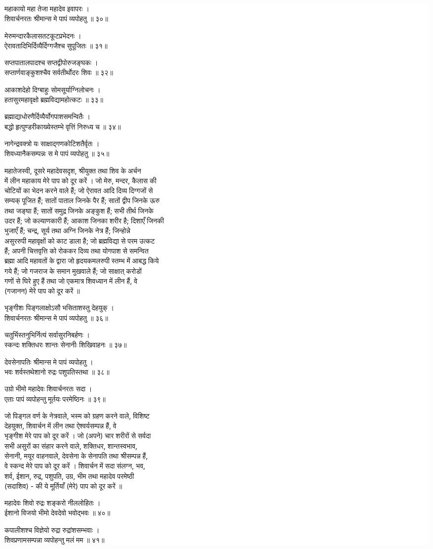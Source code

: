 महाकायो महा तेजा महादेव इवापरः ।  
शिवार्चनरतः श्रीमान्स मे पापं व्यपोहतु ॥ ३०॥  
  
मेरुमन्दारकैलासतटकूटप्रभेदनः ।  
ऐरावतादिभिर्दिव्यैर्दिग्गजैश्च सुपूजितः ॥ ३१॥  
  
सप्तपातालपादश्च सप्तद्वीपोरुजङ्घकः ।  
सप्तार्णवाङ्कुशश्चैव सर्वतीर्थोदरः शिवः ॥ ३२॥  
  
आकाशदेहो दिग्बाहुः सोमसूर्याग्निलोचनः ।  
हतासुरमहावृक्षो ब्रह्मविद्यामहोत्कटः ॥ ३३॥  
  
ब्रह्माद्याधोरणैर्दिव्यैर्योगपाशसमन्वितैः ।  
बद्धो हृत्पुण्डरीकाख्येस्तम्भे वृत्तिं निरुध्य च ॥ ३४॥  
  
नागेन्द्रवक्त्रो यः साक्षाद्गणकोटिशतैर्वृतः ।  
शिवध्यानैकसम्पन्नः स मे पापं व्यपोहतु ॥ ३५॥  
  
महातेजस्वी, दूसरे महादेवसदृश, श्रीयुक्त तथा शिव के अर्चन  
में लीन महाकाय मेरे पाप को दूर करें । जो मेरु, मन्दर, कैलास की  
चोटियों का भेदन करने वाले हैं; जो ऐरावत आदि दिव्य दिग्गजों से  
सम्यक् पूजित हैं; सातों पाताल जिनके पैर हैं; सातों द्वीप जिनके ऊरु  
तथा जङ्घा हैं; सातों समुद्र जिनके अङ्कुश हैं; सभी तीर्थ जिनके  
उदर हैं; जो कल्याणकारी हैं; आकाश जिनका शरीर है; दिशाएँ जिनकी  
भुजाएँ हैं; चन्द्र, सूर्य तथा अग्नि जिनके नेत्र हैं; जिन्होन्ने  
असुररुपी महावृक्षों को काट डाला है; जो ब्रह्मविद्या से परम उत्कट  
हैं; अपनी चित्तवृत्ति को रोककर दिव्य तथा योगपाश से समन्वित  
ब्रह्मा आदि महावतों के द्वारा जो हृदयकमलरुपी स्तम्भ में आबद्ध किये  
गये हैं; जो गजराज के समान मुखवाले हैं; जो साक्षात् करोडों  
गणों से घिरे हुए हैं तथा जो एकमात्र शिवध्यान में लीन हैं, वे  
(गजानन) मेरे पाप को दूर करें ॥  
  
भृङ्गीशः पिङ्गलाक्षोऽसौ भसिताशस्तु देहयुक् ।  
शिवार्चनरतः श्रीमान्स मे पापं व्यपोहतु ॥ ३६॥  
  
चतुर्भिस्तनुभिर्नित्यं सर्वासुरनिबर्हणः ।  
स्कन्दः शक्तिधरः शान्तः सेनानीः शिखिवाहनः ॥ ३७॥  
  
देवसेनापतिः श्रीमान्स मे पापं व्यपोहतु ।  
भवः शर्वस्तथेशानो रुद्रः पशुपतिस्तथा ॥ ३८॥  
  
उग्रो भीमो महादेवः शिवार्चनरतः सदा ।  
एताः पापं व्यपोहन्तु मूर्तयः परमेष्ठिनः ॥ ३९॥  
  
जो पिङ्गल वर्ण के नेत्रवाले, भस्म को ग्रहण करने वाले, विशिष्ट  
देहयुक्त, शिवार्चन में लीन तथा ऐश्वर्यसम्पन्न हैं, वे  
भृङ्गीश मेरे पाप को दूर करें । जो (अपने) चार शरीरों से सर्वदा  
सभी असुरों का संहार करने वाले, शक्तिधर, शान्तस्वभाव,  
सेनानी, मयूर वाहनवाले, देवसेना के सेनापति तथा श्रीसम्पन्न हैं,  
वे स्कन्द मेरे पाप को दूर करें । शिवार्चन में सदा संलग्न, भव,  
शर्व, ईशान, रुद्र, पशुपति, उग्र, भीम तथा महादेव परमेष्ठी  
(सदाशिव) - की ये मूर्तियाँ (मेरे) पाप को दूर करें ॥  
  
महादेवः शिवो रुद्रः शङ्करो नीललोहितः ।  
ईशानो विजयो भीमो देवदेवो भवोद्भवः ॥ ४०॥  
  
कपालीशश्च विज्ञेयो रुद्रा रुद्रांशसम्भवाः ।  
शिवप्रणामसम्पन्ना व्यपोहन्तु मलं मम ॥ ४१॥  
  